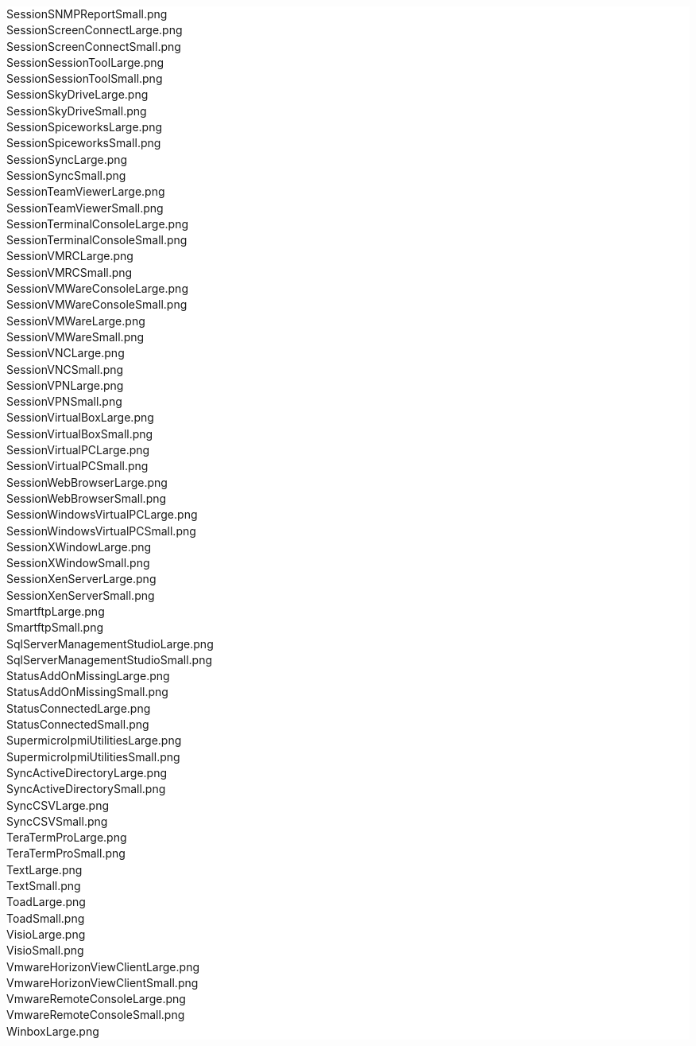 SessionSNMPReportSmall.png  
SessionScreenConnectLarge.png  
SessionScreenConnectSmall.png  
SessionSessionToolLarge.png  
SessionSessionToolSmall.png  
SessionSkyDriveLarge.png  
SessionSkyDriveSmall.png  
SessionSpiceworksLarge.png  
SessionSpiceworksSmall.png  
SessionSyncLarge.png  
SessionSyncSmall.png  
SessionTeamViewerLarge.png  
SessionTeamViewerSmall.png  
SessionTerminalConsoleLarge.png  
SessionTerminalConsoleSmall.png  
SessionVMRCLarge.png  
SessionVMRCSmall.png  
SessionVMWareConsoleLarge.png  
SessionVMWareConsoleSmall.png  
SessionVMWareLarge.png  
SessionVMWareSmall.png  
SessionVNCLarge.png  
SessionVNCSmall.png  
SessionVPNLarge.png  
SessionVPNSmall.png  
SessionVirtualBoxLarge.png  
SessionVirtualBoxSmall.png  
SessionVirtualPCLarge.png  
SessionVirtualPCSmall.png  
SessionWebBrowserLarge.png  
SessionWebBrowserSmall.png  
SessionWindowsVirtualPCLarge.png  
SessionWindowsVirtualPCSmall.png  
SessionXWindowLarge.png  
SessionXWindowSmall.png  
SessionXenServerLarge.png  
SessionXenServerSmall.png  
SmartftpLarge.png  
SmartftpSmall.png  
SqlServerManagementStudioLarge.png  
SqlServerManagementStudioSmall.png  
StatusAddOnMissingLarge.png  
StatusAddOnMissingSmall.png  
StatusConnectedLarge.png  
StatusConnectedSmall.png  
SupermicroIpmiUtilitiesLarge.png  
SupermicroIpmiUtilitiesSmall.png  
SyncActiveDirectoryLarge.png  
SyncActiveDirectorySmall.png  
SyncCSVLarge.png  
SyncCSVSmall.png  
TeraTermProLarge.png  
TeraTermProSmall.png  
TextLarge.png  
TextSmall.png  
ToadLarge.png  
ToadSmall.png  
VisioLarge.png  
VisioSmall.png  
VmwareHorizonViewClientLarge.png  
VmwareHorizonViewClientSmall.png  
VmwareRemoteConsoleLarge.png  
VmwareRemoteConsoleSmall.png  
WinboxLarge.png  